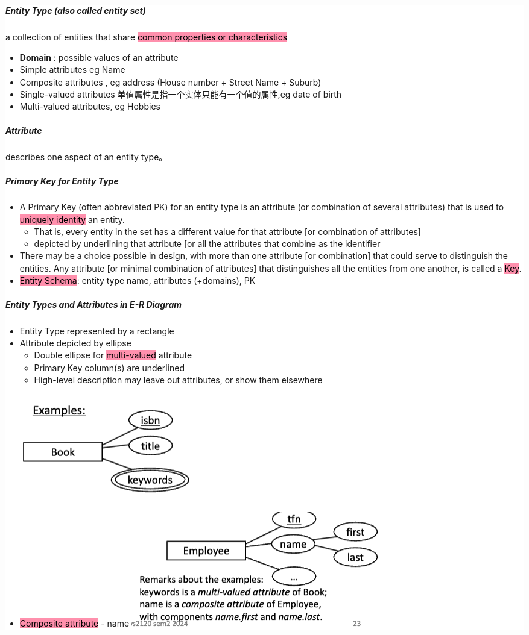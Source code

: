 ##### Entity Type (also called entity set)
a collection of entities that share <mark style="background: #FF5582A6;">common properties or characteristics</mark>

- **Domain** : possible values of an attribute
- Simple attributes eg Name
- Composite attributes , eg address (House number + Street Name + Suburb)
- Single-valued attributes 单值属性是指一个实体只能有一个值的属性,eg date of birth
- Multi-valued attributes, eg Hobbies
##### Attribute
describes one aspect of an entity type。

##### Primary Key for Entity Type
- A Primary Key (often abbreviated PK) for an entity type is an attribute (or combination of several attributes) that is used to <mark style="background: #FF5582A6;">uniquely identity</mark> an entity.
	- That is, every entity in the set has a different value for that attribute [or combination of attributes]
	- depicted by underlining that attribute [or all the attributes that combine as the identifier
- There may be a choice possible in design, with more than one attribute [or combination] that could serve to distinguish the entities. Any attribute [or minimal combination of attributes] that distinguishes all the entities from one another, is called a <mark style="background: #FF5582A6;">Key</mark>.
- <mark style="background: #FF5582A6;">Entity Schema</mark>: entity type name, attributes (+domains), PK
##### Entity Types and Attributes in E-R Diagram
- Entity Type represented by a rectangle
- Attribute depicted by ellipse
	- Double ellipse for <mark style="background: #FF5582A6;">multi-valued</mark> attribute
	- Primary Key column(s) are underlined
	- High-level description may leave out attributes, or show them elsewhere

![w2_2](Graphs/w2_2.png)
- <mark style="background: #FF5582A6;">Composite attribute</mark> - name
![w2_3](Graphs/w2_3.png)
